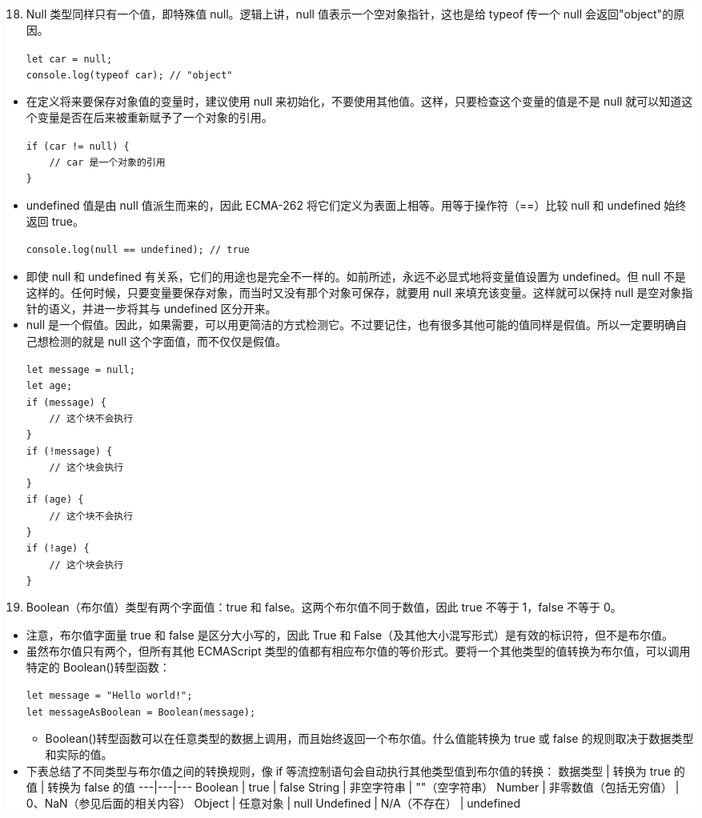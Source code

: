 18. Null 类型同样只有一个值，即特殊值 null。逻辑上讲，null 值表示一个空对象指针，这也是给 typeof 传一个 null 会返回"object"的原因。   
    ```
    let car = null; 
    console.log(typeof car); // "object"
    ```
- 在定义将来要保存对象值的变量时，建议使用 null 来初始化，不要使用其他值。这样，只要检查这个变量的值是不是 null 就可以知道这个变量是否在后来被重新赋予了一个对象的引用。
    ```
    if (car != null) { 
        // car 是一个对象的引用
    }
    ```
- undefined 值是由 null 值派生而来的，因此 ECMA-262 将它们定义为表面上相等。用等于操作符（==）比较 null 和 undefined 始终返回 true。
    ```
    console.log(null == undefined); // true
    ```
- 即使 null 和 undefined 有关系，它们的用途也是完全不一样的。如前所述，永远不必显式地将变量值设置为 undefined。但 null 不是这样的。任何时候，只要变量要保存对象，而当时又没有那个对象可保存，就要用 null 来填充该变量。这样就可以保持 null 是空对象指针的语义，并进一步将其与 undefined 区分开来。
- null 是一个假值。因此，如果需要，可以用更简洁的方式检测它。不过要记住，也有很多其他可能的值同样是假值。所以一定要明确自己想检测的就是 null 这个字面值，而不仅仅是假值。
    ```
    let message = null; 
    let age; 
    if (message) { 
        // 这个块不会执行
    } 
    if (!message) { 
        // 这个块会执行
    }
    if (age) { 
        // 这个块不会执行
    } 
    if (!age) { 
        // 这个块会执行
    }
    ```

19. Boolean（布尔值）类型有两个字面值：true 和 false。这两个布尔值不同于数值，因此 true 不等于 1，false 不等于 0。
- 注意，布尔值字面量 true 和 false 是区分大小写的，因此 True 和 False（及其他大小混写形式）是有效的标识符，但不是布尔值。
- 虽然布尔值只有两个，但所有其他 ECMAScript 类型的值都有相应布尔值的等价形式。要将一个其他类型的值转换为布尔值，可以调用特定的 Boolean()转型函数：
    ```
    let message = "Hello world!"; 
    let messageAsBoolean = Boolean(message);
    ```
    - Boolean()转型函数可以在任意类型的数据上调用，而且始终返回一个布尔值。什么值能转换为 true 或 false 的规则取决于数据类型和实际的值。
- 下表总结了不同类型与布尔值之间的转换规则，像 if 等流控制语句会自动执行其他类型值到布尔值的转换：
    数据类型 | 转换为 true 的值 | 转换为 false 的值
    ---|---|---
    Boolean | true | false
    String | 非空字符串 | ""（空字符串）
    Number | 非零数值（包括无穷值） | 0、NaN（参见后面的相关内容）
    Object | 任意对象 | null
    Undefined | N/A（不存在） | undefined
